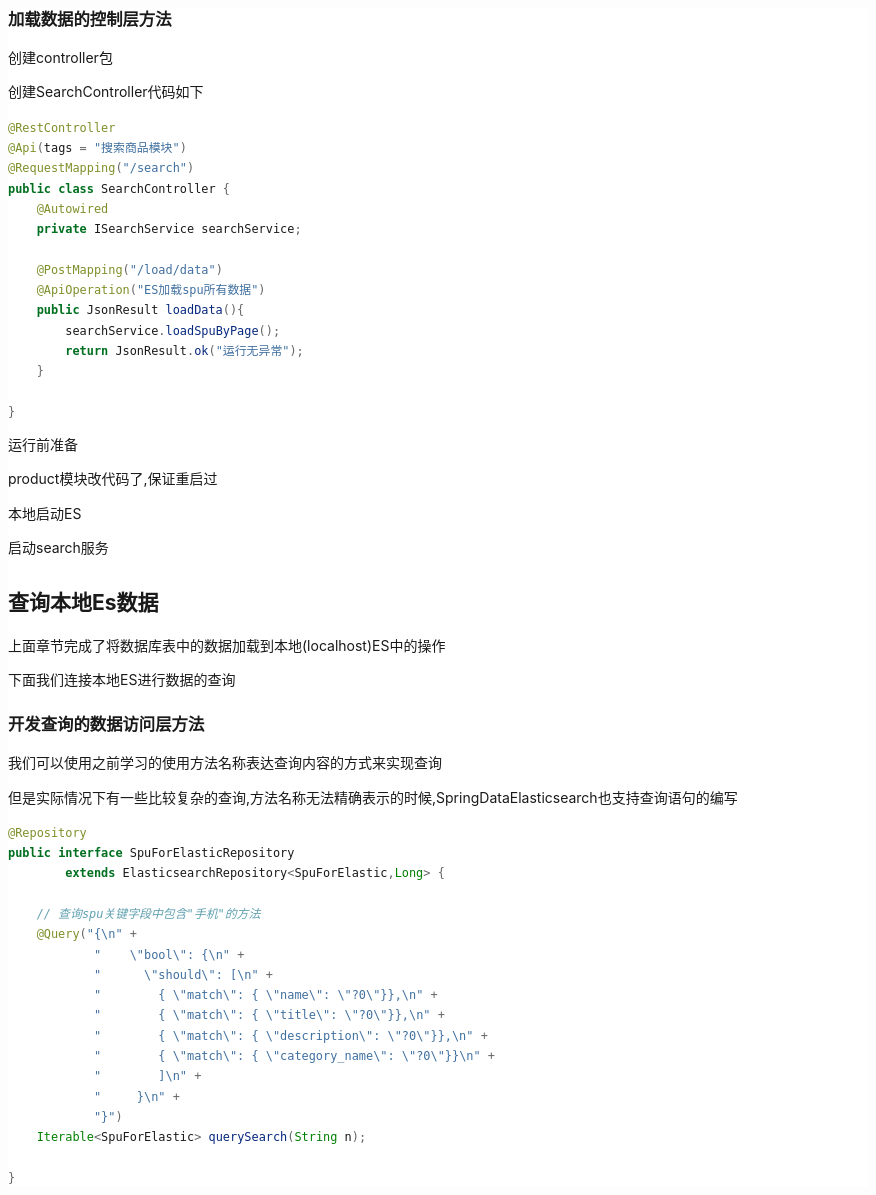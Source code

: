 ### 加载数据的控制层方法

创建controller包

创建SearchController代码如下

```java
@RestController
@Api(tags = "搜索商品模块")
@RequestMapping("/search")
public class SearchController {
    @Autowired
    private ISearchService searchService;

    @PostMapping("/load/data")
    @ApiOperation("ES加载spu所有数据")
    public JsonResult loadData(){
        searchService.loadSpuByPage();
        return JsonResult.ok("运行无异常");
    }

}
```

运行前准备

product模块改代码了,保证重启过

本地启动ES

启动search服务

## 查询本地Es数据

上面章节完成了将数据库表中的数据加载到本地(localhost)ES中的操作

下面我们连接本地ES进行数据的查询

### 开发查询的数据访问层方法

我们可以使用之前学习的使用方法名称表达查询内容的方式来实现查询

但是实际情况下有一些比较复杂的查询,方法名称无法精确表示的时候,SpringDataElasticsearch也支持查询语句的编写

```java
@Repository
public interface SpuForElasticRepository
        extends ElasticsearchRepository<SpuForElastic,Long> {

    // 查询spu关键字段中包含"手机"的方法
    @Query("{\n" +
            "    \"bool\": {\n" +
            "      \"should\": [\n" +
            "        { \"match\": { \"name\": \"?0\"}},\n" +
            "        { \"match\": { \"title\": \"?0\"}},\n" +
            "        { \"match\": { \"description\": \"?0\"}},\n" +
            "        { \"match\": { \"category_name\": \"?0\"}}\n" +
            "        ]\n" +
            "     }\n" +
            "}")
    Iterable<SpuForElastic> querySearch(String n);

}
```
